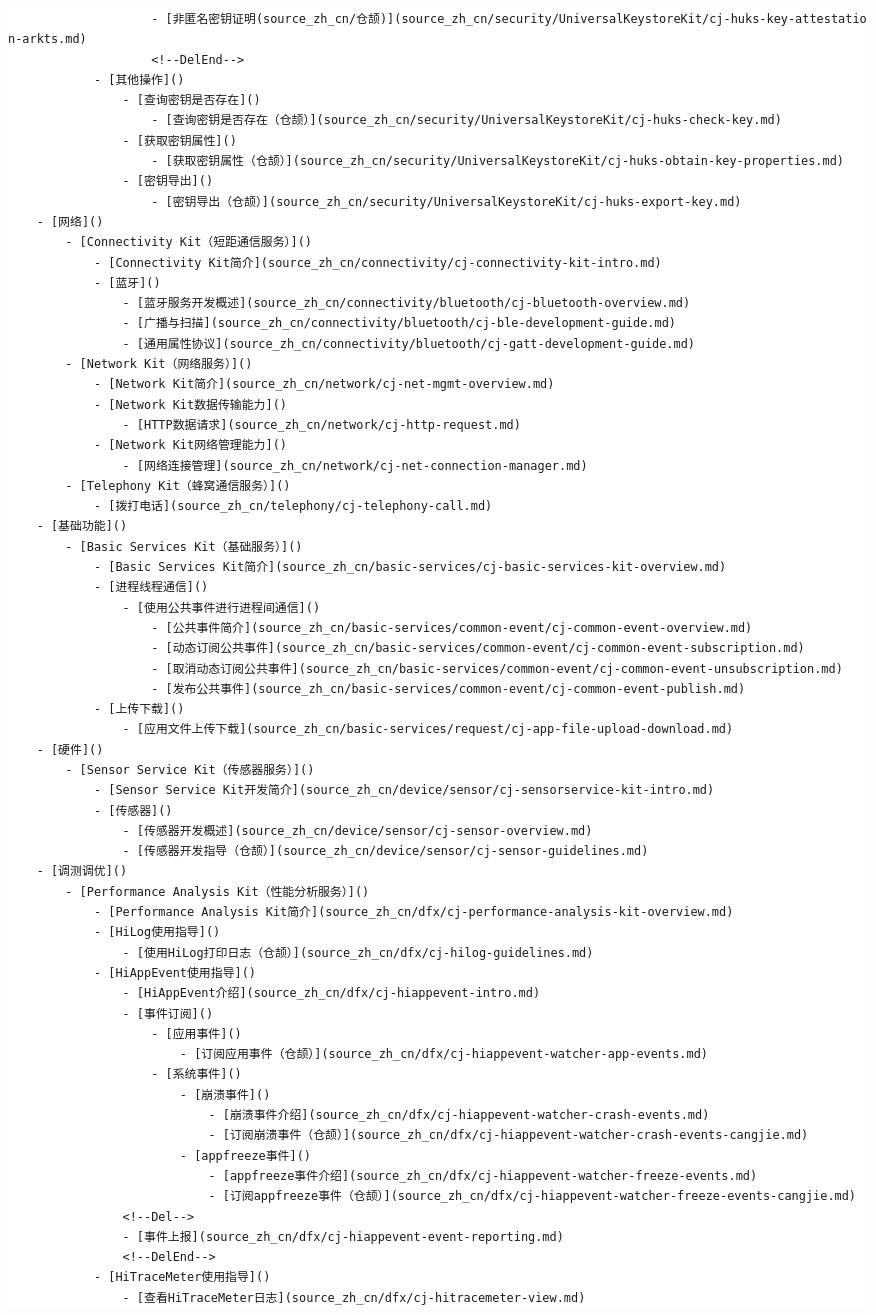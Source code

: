                         - [非匿名密钥证明(source_zh_cn/仓颉)](source_zh_cn/security/UniversalKeystoreKit/cj-huks-key-attestation-arkts.md)
                        <!--DelEnd-->
                - [其他操作]()
                    - [查询密钥是否存在]()
                        - [查询密钥是否存在（仓颉）](source_zh_cn/security/UniversalKeystoreKit/cj-huks-check-key.md)
                    - [获取密钥属性]()
                        - [获取密钥属性（仓颉）](source_zh_cn/security/UniversalKeystoreKit/cj-huks-obtain-key-properties.md)
                    - [密钥导出]()
                        - [密钥导出（仓颉）](source_zh_cn/security/UniversalKeystoreKit/cj-huks-export-key.md)
        - [网络]()
            - [Connectivity Kit（短距通信服务）]()
                - [Connectivity Kit简介](source_zh_cn/connectivity/cj-connectivity-kit-intro.md)
                - [蓝牙]()
                    - [蓝牙服务开发概述](source_zh_cn/connectivity/bluetooth/cj-bluetooth-overview.md)
                    - [广播与扫描](source_zh_cn/connectivity/bluetooth/cj-ble-development-guide.md)
                    - [通用属性协议](source_zh_cn/connectivity/bluetooth/cj-gatt-development-guide.md)
            - [Network Kit（网络服务）]()
                - [Network Kit简介](source_zh_cn/network/cj-net-mgmt-overview.md)
                - [Network Kit数据传输能力]()
                    - [HTTP数据请求](source_zh_cn/network/cj-http-request.md)
                - [Network Kit网络管理能力]()
                    - [网络连接管理](source_zh_cn/network/cj-net-connection-manager.md)
            - [Telephony Kit（蜂窝通信服务）]()
                - [拨打电话](source_zh_cn/telephony/cj-telephony-call.md)
        - [基础功能]()
            - [Basic Services Kit（基础服务）]()
                - [Basic Services Kit简介](source_zh_cn/basic-services/cj-basic-services-kit-overview.md)
                - [进程线程通信]()
                    - [使用公共事件进行进程间通信]()
                        - [公共事件简介](source_zh_cn/basic-services/common-event/cj-common-event-overview.md)
                        - [动态订阅公共事件](source_zh_cn/basic-services/common-event/cj-common-event-subscription.md)
                        - [取消动态订阅公共事件](source_zh_cn/basic-services/common-event/cj-common-event-unsubscription.md)
                        - [发布公共事件](source_zh_cn/basic-services/common-event/cj-common-event-publish.md)
                - [上传下载]()
                    - [应用文件上传下载](source_zh_cn/basic-services/request/cj-app-file-upload-download.md)
        - [硬件]()
            - [Sensor Service Kit（传感器服务）]()
                - [Sensor Service Kit开发简介](source_zh_cn/device/sensor/cj-sensorservice-kit-intro.md)
                - [传感器]()
                    - [传感器开发概述](source_zh_cn/device/sensor/cj-sensor-overview.md)
                    - [传感器开发指导（仓颉）](source_zh_cn/device/sensor/cj-sensor-guidelines.md)
        - [调测调优]()
            - [Performance Analysis Kit（性能分析服务）]()
                - [Performance Analysis Kit简介](source_zh_cn/dfx/cj-performance-analysis-kit-overview.md)
                - [HiLog使用指导]()
                    - [使用HiLog打印日志（仓颉）](source_zh_cn/dfx/cj-hilog-guidelines.md)
                - [HiAppEvent使用指导]()
                    - [HiAppEvent介绍](source_zh_cn/dfx/cj-hiappevent-intro.md)
                    - [事件订阅]()
                        - [应用事件]()
                            - [订阅应用事件（仓颉）](source_zh_cn/dfx/cj-hiappevent-watcher-app-events.md)
                        - [系统事件]()
                            - [崩溃事件]()
                                - [崩溃事件介绍](source_zh_cn/dfx/cj-hiappevent-watcher-crash-events.md)
                                - [订阅崩溃事件（仓颉）](source_zh_cn/dfx/cj-hiappevent-watcher-crash-events-cangjie.md)
                            - [appfreeze事件]()
                                - [appfreeze事件介绍](source_zh_cn/dfx/cj-hiappevent-watcher-freeze-events.md)
                                - [订阅appfreeze事件（仓颉）](source_zh_cn/dfx/cj-hiappevent-watcher-freeze-events-cangjie.md)
                    <!--Del-->
                    - [事件上报](source_zh_cn/dfx/cj-hiappevent-event-reporting.md)
                    <!--DelEnd-->
                - [HiTraceMeter使用指导]()
                    - [查看HiTraceMeter日志](source_zh_cn/dfx/cj-hitracemeter-view.md)